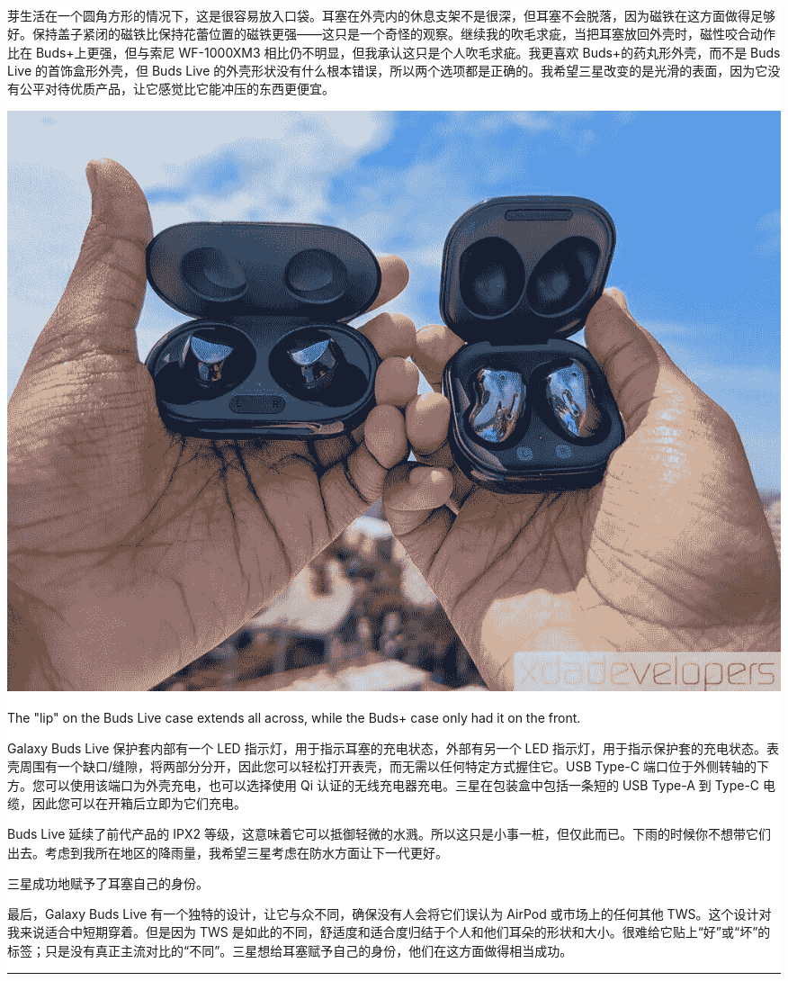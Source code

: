 芽生活在一个圆角方形的情况下，这是很容易放入口袋。耳塞在外壳内的休息支架不是很深，但耳塞不会脱落，因为磁铁在这方面做得足够好。保持盖子紧闭的磁铁比保持花蕾位置的磁铁更强——这只是一个奇怪的观察。继续我的吹毛求疵，当把耳塞放回外壳时，磁性咬合动作比在 Buds+上更强，但与索尼 WF-1000XM3 相比仍不明显，但我承认这只是个人吹毛求疵。我更喜欢 Buds+的药丸形外壳，而不是 Buds Live 的首饰盒形外壳，但 Buds Live 的外壳形状没有什么根本错误，所以两个选项都是正确的。我希望三星改变的是光滑的表面，因为它没有公平对待优质产品，让它感觉比它能冲压的东西更便宜。

 <picture>![Samsung Galaxy Buds Live - Comparison with Samsung Galaxy Buds+](img/e9dd0f808e31f981619f4b93a24ff0b8.png)</picture> 

The "lip" on the Buds Live case extends all across, while the Buds+ case only had it on the front.

Galaxy Buds Live 保护套内部有一个 LED 指示灯，用于指示耳塞的充电状态，外部有另一个 LED 指示灯，用于指示保护套的充电状态。表壳周围有一个缺口/缝隙，将两部分分开，因此您可以轻松打开表壳，而无需以任何特定方式握住它。USB Type-C 端口位于外侧转轴的下方。您可以使用该端口为外壳充电，也可以选择使用 Qi 认证的无线充电器充电。三星在包装盒中包括一条短的 USB Type-A 到 Type-C 电缆，因此您可以在开箱后立即为它们充电。

Buds Live 延续了前代产品的 IPX2 等级，这意味着它可以抵御轻微的水溅。所以这只是小事一桩，但仅此而已。下雨的时候你不想带它们出去。考虑到我所在地区的降雨量，我希望三星考虑在防水方面让下一代更好。

三星成功地赋予了耳塞自己的身份。

最后，Galaxy Buds Live 有一个独特的设计，让它与众不同，确保没有人会将它们误认为 AirPod 或市场上的任何其他 TWS。这个设计对我来说适合中短期穿着。但是因为 TWS 是如此的不同，舒适度和适合度归结于个人和他们耳朵的形状和大小。很难给它贴上“好”或“坏”的标签；只是没有真正主流对比的“不同”。三星想给耳塞赋予自己的身份，他们在这方面做得相当成功。

* * *
